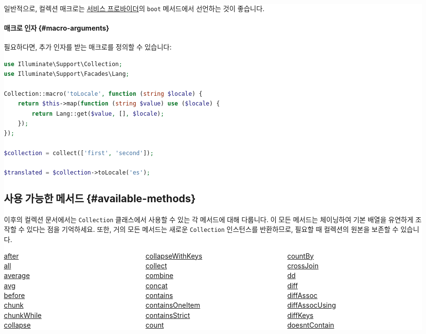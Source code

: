 일반적으로, 컬렉션 매크로는 [서비스 프로바이더](/laravel/12.x/providers)의 `boot` 메서드에서 선언하는 것이 좋습니다.


#### 매크로 인자 {#macro-arguments}

필요하다면, 추가 인자를 받는 매크로를 정의할 수 있습니다:

```php
use Illuminate\Support\Collection;
use Illuminate\Support\Facades\Lang;

Collection::macro('toLocale', function (string $locale) {
    return $this->map(function (string $value) use ($locale) {
        return Lang::get($value, [], $locale);
    });
});

$collection = collect(['first', 'second']);

$translated = $collection->toLocale('es');
```


## 사용 가능한 메서드 {#available-methods}

이후의 컬렉션 문서에서는 `Collection` 클래스에서 사용할 수 있는 각 메서드에 대해 다룹니다. 이 모든 메서드는 체이닝하여 기본 배열을 유연하게 조작할 수 있다는 점을 기억하세요. 또한, 거의 모든 메서드는 새로운 `Collection` 인스턴스를 반환하므로, 필요할 때 컬렉션의 원본을 보존할 수 있습니다.

<style>
    .collection-method-list > p {
        columns: 10.8em 3; -moz-columns: 10.8em 3; -webkit-columns: 10.8em 3;
    }

    .collection-method-list a {
        display: block;
        overflow: hidden;
        text-overflow: ellipsis;
        white-space: nowrap;
    }
</style>

<div class="collection-method-list" markdown="1">

[after](#method-after)
[all](#method-all)
[average](#method-average)
[avg](#method-avg)
[before](#method-before)
[chunk](#method-chunk)
[chunkWhile](#method-chunkwhile)
[collapse](#method-collapse)
[collapseWithKeys](#method-collapsewithkeys)
[collect](#method-collect)
[combine](#method-combine)
[concat](#method-concat)
[contains](#method-contains)
[containsOneItem](#method-containsoneitem)
[containsStrict](#method-containsstrict)
[count](#method-count)
[countBy](#method-countBy)
[crossJoin](#method-crossjoin)
[dd](#method-dd)
[diff](#method-diff)
[diffAssoc](#method-diffassoc)
[diffAssocUsing](#method-diffassocusing)
[diffKeys](#method-diffkeys)
[doesntContain](#method-doesntcontain)